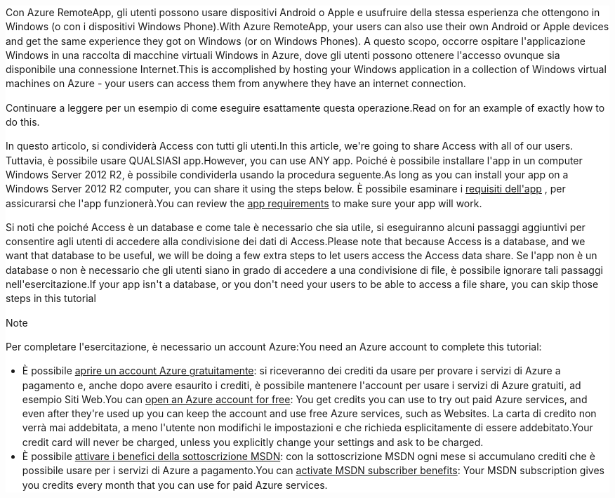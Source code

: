 <span data-ttu-id="4ff7b-108">Con Azure RemoteApp, gli utenti possono usare dispositivi Android o Apple e usufruire della stessa esperienza che ottengono in Windows (o con i dispositivi Windows Phone).</span><span class="sxs-lookup"><span data-stu-id="4ff7b-108">With Azure RemoteApp, your users can also use their own Android or Apple devices and get the same experience they got on Windows (or on Windows Phones).</span></span> <span data-ttu-id="4ff7b-109">A questo scopo, occorre ospitare l'applicazione Windows in una raccolta di macchine virtuali Windows in Azure, dove gli utenti possono ottenere l'accesso ovunque sia disponibile una connessione Internet.</span><span class="sxs-lookup"><span data-stu-id="4ff7b-109">This is accomplished by hosting your Windows application in a collection of Windows virtual machines on Azure - your users can access them from anywhere they have an internet connection.</span></span> 

<span data-ttu-id="4ff7b-110">Continuare a leggere per un esempio di come eseguire esattamente questa operazione.</span><span class="sxs-lookup"><span data-stu-id="4ff7b-110">Read on for an example of exactly how to do this.</span></span>

<span data-ttu-id="4ff7b-111">In questo articolo, si condividerà Access con tutti gli utenti.</span><span class="sxs-lookup"><span data-stu-id="4ff7b-111">In this article, we're going to share Access with all of our users.</span></span> <span data-ttu-id="4ff7b-112">Tuttavia, è possibile usare QUALSIASI app.</span><span class="sxs-lookup"><span data-stu-id="4ff7b-112">However, you can use ANY app.</span></span> <span data-ttu-id="4ff7b-113">Poiché è possibile installare l'app in un computer Windows Server 2012 R2, è possibile condividerla usando la procedura seguente.</span><span class="sxs-lookup"><span data-stu-id="4ff7b-113">As long as you can install your app on a Windows Server 2012 R2 computer, you can share it using the steps below.</span></span> <span data-ttu-id="4ff7b-114">È possibile esaminare i [requisiti dell'app](remoteapp-appreqs.md) , per assicurarsi che l'app funzionerà.</span><span class="sxs-lookup"><span data-stu-id="4ff7b-114">You can review the [app requirements](remoteapp-appreqs.md) to make sure your app will work.</span></span>

<span data-ttu-id="4ff7b-115">Si noti che poiché Access è un database e come tale è necessario che sia utile, si eseguiranno alcuni passaggi aggiuntivi per consentire agli utenti di accedere alla condivisione dei dati di Access.</span><span class="sxs-lookup"><span data-stu-id="4ff7b-115">Please note that because Access is a database, and we want that database to be useful, we will be doing a few extra steps to let users access the Access data share.</span></span> <span data-ttu-id="4ff7b-116">Se l'app non è un database o non è necessario che gli utenti siano in grado di accedere a una condivisione di file, è possibile ignorare tali passaggi nell'esercitazione.</span><span class="sxs-lookup"><span data-stu-id="4ff7b-116">If your app isn't a database, or you don't need your users to be able to access a file share, you can skip those steps in this tutorial</span></span>

> [!NOTE]
> <span data-ttu-id="4ff7b-117"><a name="note"></a>Per completare l'esercitazione, è necessario un account Azure:</span><span class="sxs-lookup"><span data-stu-id="4ff7b-117"><a name="note"></a>You need an Azure account to complete this tutorial:</span></span>
> 
> * <span data-ttu-id="4ff7b-118">È possibile [aprire un account Azure gratuitamente](https://azure.microsoft.com/free/?WT.mc_id=A261C142F): si riceveranno dei crediti da usare per provare i servizi di Azure a pagamento e, anche dopo avere esaurito i crediti, è possibile mantenere l'account per usare i servizi di Azure gratuiti, ad esempio Siti Web.</span><span class="sxs-lookup"><span data-stu-id="4ff7b-118">You can [open an Azure account for free](https://azure.microsoft.com/free/?WT.mc_id=A261C142F): You get credits you can use to try out paid Azure services, and even after they're used up you can keep the account and use free Azure services, such as Websites.</span></span> <span data-ttu-id="4ff7b-119">La carta di credito non verrà mai addebitata, a meno l'utente non modifichi le impostazioni e che richieda esplicitamente di essere addebitato.</span><span class="sxs-lookup"><span data-stu-id="4ff7b-119">Your credit card will never be charged, unless you explicitly change your settings and ask to be charged.</span></span>
> * <span data-ttu-id="4ff7b-120">È possibile [attivare i benefici della sottoscrizione MSDN](https://azure.microsoft.com/pricing/member-offers/msdn-benefits-details/?WT.mc_id=A261C142F): con la sottoscrizione MSDN ogni mese si accumulano crediti che è possibile usare per i servizi di Azure a pagamento.</span><span class="sxs-lookup"><span data-stu-id="4ff7b-120">You can [activate MSDN subscriber benefits](https://azure.microsoft.com/pricing/member-offers/msdn-benefits-details/?WT.mc_id=A261C142F): Your MSDN subscription gives you credits every month that you can use for paid Azure services.</span></span>
> 
> 
